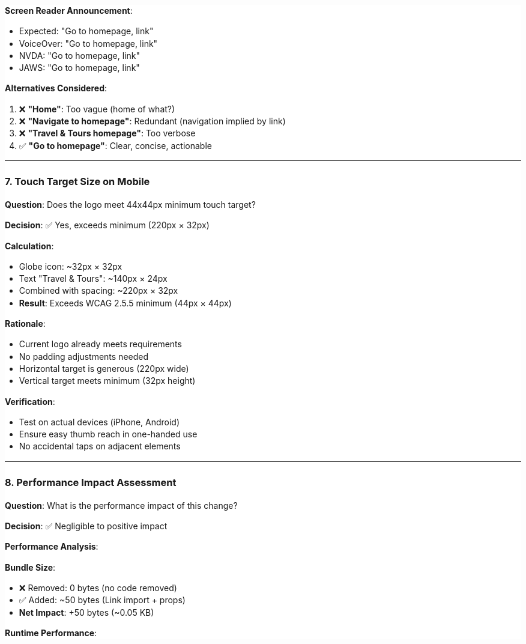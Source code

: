 **Screen Reader Announcement**:

- Expected: "Go to homepage, link"
- VoiceOver: "Go to homepage, link"
- NVDA: "Go to homepage, link"
- JAWS: "Go to homepage, link"

**Alternatives Considered**:

1. ❌ **"Home"**: Too vague (home of what?)
2. ❌ **"Navigate to homepage"**: Redundant (navigation implied by link)
3. ❌ **"Travel & Tours homepage"**: Too verbose
4. ✅ **"Go to homepage"**: Clear, concise, actionable

---

### 7. Touch Target Size on Mobile

**Question**: Does the logo meet 44x44px minimum touch target?

**Decision**: ✅ Yes, exceeds minimum (220px × 32px)

**Calculation**:

- Globe icon: ~32px × 32px
- Text "Travel & Tours": ~140px × 24px
- Combined with spacing: ~220px × 32px
- **Result**: Exceeds WCAG 2.5.5 minimum (44px × 44px)

**Rationale**:

- Current logo already meets requirements
- No padding adjustments needed
- Horizontal target is generous (220px wide)
- Vertical target meets minimum (32px height)

**Verification**:

- Test on actual devices (iPhone, Android)
- Ensure easy thumb reach in one-handed use
- No accidental taps on adjacent elements

---

### 8. Performance Impact Assessment

**Question**: What is the performance impact of this change?

**Decision**: ✅ Negligible to positive impact

**Performance Analysis**:

**Bundle Size**:

- ❌ Removed: 0 bytes (no code removed)
- ✅ Added: ~50 bytes (Link import + props)
- **Net Impact**: +50 bytes (~0.05 KB)

**Runtime Performance**:
